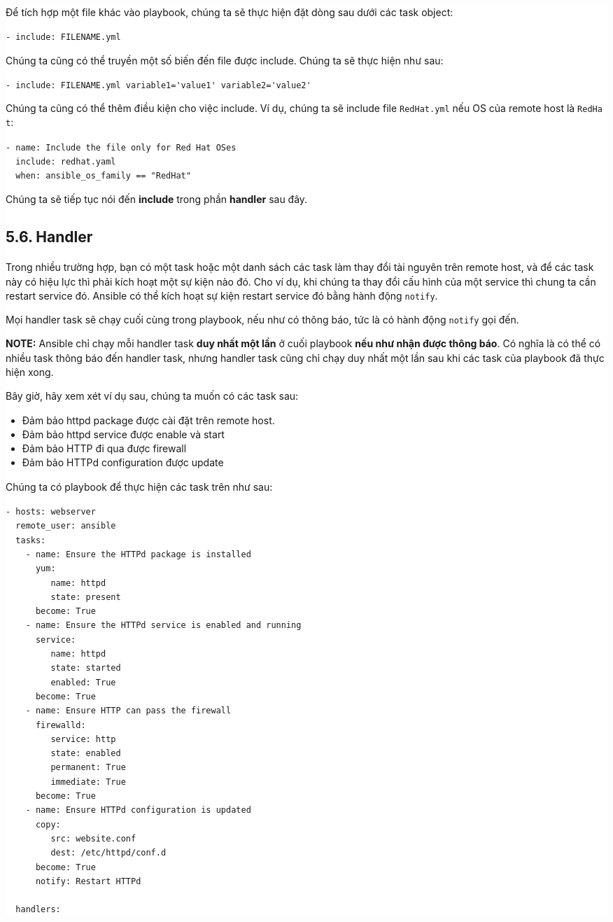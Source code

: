 Để tích hợp một file khác vào playbook, chúng ta sẽ thực hiện đặt dòng sau dưới các task object:
```
- include: FILENAME.yml
```
Chúng ta cũng có thể truyền một số biến đến file được include. Chúng ta sẽ thực hiện như sau:
```
- include: FILENAME.yml variable1='value1' variable2='value2'
```
Chúng ta cũng có thể thêm điều kiện cho việc include. Ví dụ, chúng ta sẽ include file `RedHat.yml` nếu OS của remote host là `RedHat`:
```
- name: Include the file only for Red Hat OSes
  include: redhat.yaml
  when: ansible_os_family == "RedHat"
```
Chúng ta sẽ tiếp tục nói đến **include** trong phần **handler** sau đây.
## 5.6. Handler <a name='handler'></a>
Trong nhiều trường hợp, bạn có một task hoặc một danh sách các task làm thay đổi tài nguyên trên remote host, và để các task này có hiệu lực thì phải kích hoạt một sự kiện nào đó. Cho ví dụ, khi chúng ta thay đổi cấu hình của một service thì chung ta cần restart service đó. Ansible có thể kích hoạt sự kiện restart service đó bằng hành động `notify`.

Mọi handler task sẽ chạy cuối cùng trong playbook, nếu như có thông báo, tức là có hành động `notify` gọi đến.

**NOTE:** Ansible chỉ chạy mỗi handler task **duy nhất một lần** ở cuối playbook **nếu như nhận được thông báo**. Có nghĩa là có thể có nhiều task thông báo đến handler task, nhưng handler task cũng chỉ chạy duy nhất một lần sau khi các task của playbook đã thực hiện xong.

Bây giờ, hãy xem xét ví dụ sau, chúng ta muốn có các task sau:
- Đảm bảo httpd package được cài đặt trên remote host.
- Đảm bảo httpd service được enable và start
- Đảm bảo HTTP đi qua được firewall
- Đảm bảo HTTPd configuration được update

Chúng ta có playbook để thực hiện các task trên như sau:
```
- hosts: webserver
  remote_user: ansible
  tasks:
    - name: Ensure the HTTPd package is installed
      yum:
         name: httpd
         state: present
      become: True
    - name: Ensure the HTTPd service is enabled and running
      service:
         name: httpd
         state: started
         enabled: True
      become: True
    - name: Ensure HTTP can pass the firewall
      firewalld:
         service: http
         state: enabled
         permanent: True
         immediate: True
      become: True
    - name: Ensure HTTPd configuration is updated
      copy:
         src: website.conf
         dest: /etc/httpd/conf.d
      become: True
      notify: Restart HTTPd

  handlers:
```